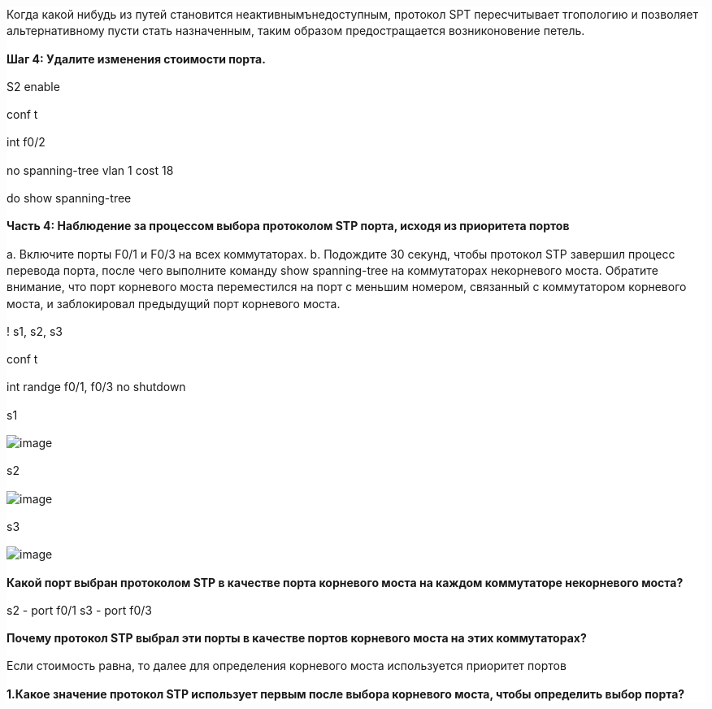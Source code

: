 Когда какой нибудь из путей становится неактивнымънедоступным, протокол SPT пересчитывает тгопологию и позволяет альтернативному пусти стать назначенным, таким образом предостращается возниконовение петель.

**Шаг 4:	Удалите изменения стоимости порта.**

S2  enable

conf t

int f0/2

no spanning-tree vlan 1 cost 18

do show spanning-tree




**Часть 4:	Наблюдение за процессом выбора протоколом STP порта, исходя из приоритета портов**

a.	Включите порты F0/1 и F0/3 на всех коммутаторах.
b.	Подождите 30 секунд, чтобы протокол STP завершил процесс перевода порта, после чего выполните команду show spanning-tree на коммутаторах некорневого моста. Обратите внимание, что порт корневого моста переместился на порт с меньшим номером, связанный с коммутатором корневого моста, и заблокировал предыдущий порт корневого моста.

!
s1, s2, s3

conf t

int randge f0/1, f0/3
no shutdown


s1

![image](https://github.com/user-attachments/assets/bff5c238-1236-4330-89ae-9a35dbe57714)


s2

![image](https://github.com/user-attachments/assets/f0e9a36f-20d9-4727-9c83-bf74c31edab5)


s3

![image](https://github.com/user-attachments/assets/bce78db6-69c3-4e91-a517-cd0f485a7b2c)


**Какой порт выбран протоколом STP в качестве порта корневого моста на каждом коммутаторе некорневого моста?**

s2 - port f0/1
s3 - port f0/3

**Почему протокол STP выбрал эти порты в качестве портов корневого моста на этих коммутаторах?**

Если стоимость равна, то далее для определения корневого моста используется приоритет портов


**1.Какое значение протокол STP использует первым после выбора корневого моста, чтобы определить выбор порта?**

